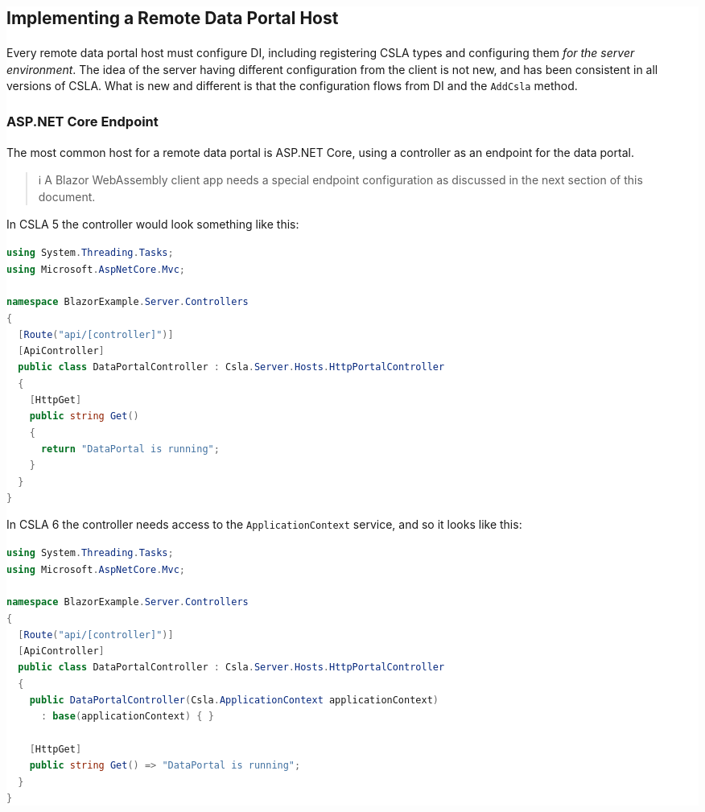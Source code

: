 ## Implementing a Remote Data Portal Host

Every remote data portal host must configure DI, including registering CSLA types and configuring them _for the server environment_. The idea of the server having different configuration from the client is not new, and has been consistent in all versions of CSLA. What is new and different is that the configuration flows from DI and the `AddCsla` method.

### ASP.NET Core Endpoint

The most common host for a remote data portal is ASP.NET Core, using a controller as an endpoint for the data portal.

> ℹ️ A Blazor WebAssembly client app needs a special endpoint configuration as discussed in the next section of this document.

In CSLA 5 the controller would look something like this:

```c#
using System.Threading.Tasks;
using Microsoft.AspNetCore.Mvc;

namespace BlazorExample.Server.Controllers
{
  [Route("api/[controller]")]
  [ApiController]
  public class DataPortalController : Csla.Server.Hosts.HttpPortalController
  {
    [HttpGet]
    public string Get()
    {
      return "DataPortal is running";
    }
  }
}
```

In CSLA 6 the controller needs access to the `ApplicationContext` service, and so it looks like this:

```c#
using System.Threading.Tasks;
using Microsoft.AspNetCore.Mvc;

namespace BlazorExample.Server.Controllers
{
  [Route("api/[controller]")]
  [ApiController]
  public class DataPortalController : Csla.Server.Hosts.HttpPortalController
  {
    public DataPortalController(Csla.ApplicationContext applicationContext)
      : base(applicationContext) { }

    [HttpGet]
    public string Get() => "DataPortal is running";
  }
}
```

